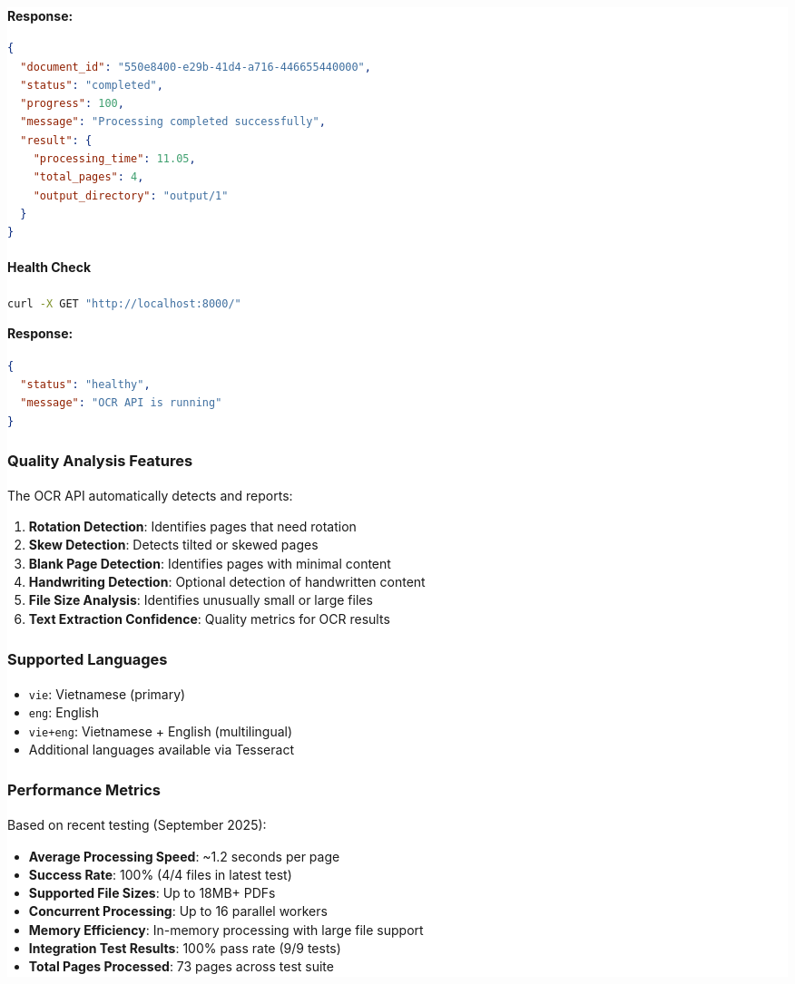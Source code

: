 **Response:**
```json
{
  "document_id": "550e8400-e29b-41d4-a716-446655440000",
  "status": "completed",
  "progress": 100,
  "message": "Processing completed successfully",
  "result": {
    "processing_time": 11.05,
    "total_pages": 4,
    "output_directory": "output/1"
  }
}
```

#### Health Check

```bash
curl -X GET "http://localhost:8000/"
```

**Response:**
```json
{
  "status": "healthy",
  "message": "OCR API is running"
}
```

### Quality Analysis Features

The OCR API automatically detects and reports:

1. **Rotation Detection**: Identifies pages that need rotation
2. **Skew Detection**: Detects tilted or skewed pages
3. **Blank Page Detection**: Identifies pages with minimal content
4. **Handwriting Detection**: Optional detection of handwritten content
5. **File Size Analysis**: Identifies unusually small or large files
6. **Text Extraction Confidence**: Quality metrics for OCR results

### Supported Languages

- `vie`: Vietnamese (primary)
- `eng`: English
- `vie+eng`: Vietnamese + English (multilingual)
- Additional languages available via Tesseract

### Performance Metrics

Based on recent testing (September 2025):
- **Average Processing Speed**: ~1.2 seconds per page
- **Success Rate**: 100% (4/4 files in latest test)
- **Supported File Sizes**: Up to 18MB+ PDFs
- **Concurrent Processing**: Up to 16 parallel workers
- **Memory Efficiency**: In-memory processing with large file support
- **Integration Test Results**: 100% pass rate (9/9 tests)
- **Total Pages Processed**: 73 pages across test suite
